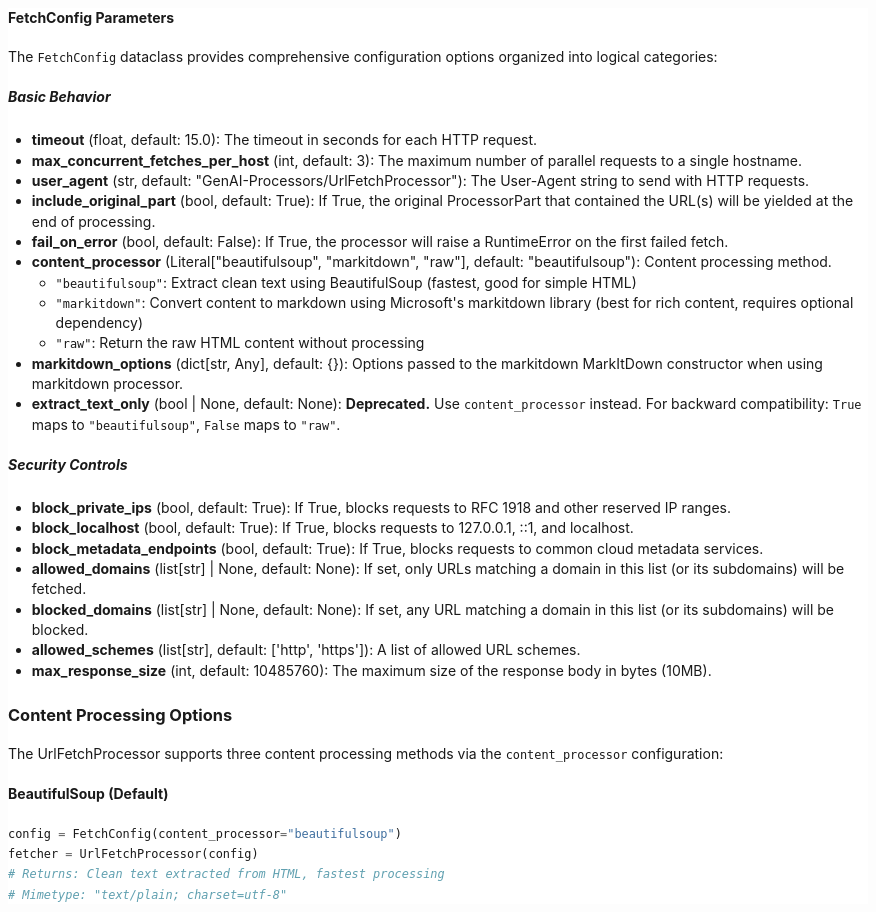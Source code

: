 #### FetchConfig Parameters

The `FetchConfig` dataclass provides comprehensive configuration options organized into logical categories:

##### Basic Behavior

* **timeout** (float, default: 15.0): The timeout in seconds for each HTTP request.
* **max_concurrent_fetches_per_host** (int, default: 3): The maximum number of parallel requests to a single hostname.
* **user_agent** (str, default: "GenAI-Processors/UrlFetchProcessor"): The User-Agent string to send with HTTP requests.
* **include_original_part** (bool, default: True): If True, the original ProcessorPart that contained the URL(s) will be yielded at the end of processing.
* **fail_on_error** (bool, default: False): If True, the processor will raise a RuntimeError on the first failed fetch.
* **content_processor** (Literal["beautifulsoup", "markitdown", "raw"], default: "beautifulsoup"): Content processing method.
  - `"beautifulsoup"`: Extract clean text using BeautifulSoup (fastest, good for simple HTML)
  - `"markitdown"`: Convert content to markdown using Microsoft's markitdown library (best for rich content, requires optional dependency)
  - `"raw"`: Return the raw HTML content without processing
* **markitdown_options** (dict[str, Any], default: {}): Options passed to the markitdown MarkItDown constructor when using markitdown processor.
* **extract_text_only** (bool | None, default: None): **Deprecated.** Use `content_processor` instead. For backward compatibility: `True` maps to `"beautifulsoup"`, `False` maps to `"raw"`.

##### Security Controls

* **block_private_ips** (bool, default: True): If True, blocks requests to RFC 1918 and other reserved IP ranges.
* **block_localhost** (bool, default: True): If True, blocks requests to 127.0.0.1, ::1, and localhost.
* **block_metadata_endpoints** (bool, default: True): If True, blocks requests to common cloud metadata services.
* **allowed_domains** (list[str] | None, default: None): If set, only URLs matching a domain in this list (or its subdomains) will be fetched.
* **blocked_domains** (list[str] | None, default: None): If set, any URL matching a domain in this list (or its subdomains) will be blocked.
* **allowed_schemes** (list[str], default: ['http', 'https']): A list of allowed URL schemes.
* **max_response_size** (int, default: 10485760): The maximum size of the response body in bytes (10MB).

### Content Processing Options

The UrlFetchProcessor supports three content processing methods via the `content_processor` configuration:

#### BeautifulSoup (Default)

```python
config = FetchConfig(content_processor="beautifulsoup")
fetcher = UrlFetchProcessor(config)
# Returns: Clean text extracted from HTML, fastest processing
# Mimetype: "text/plain; charset=utf-8"
```
